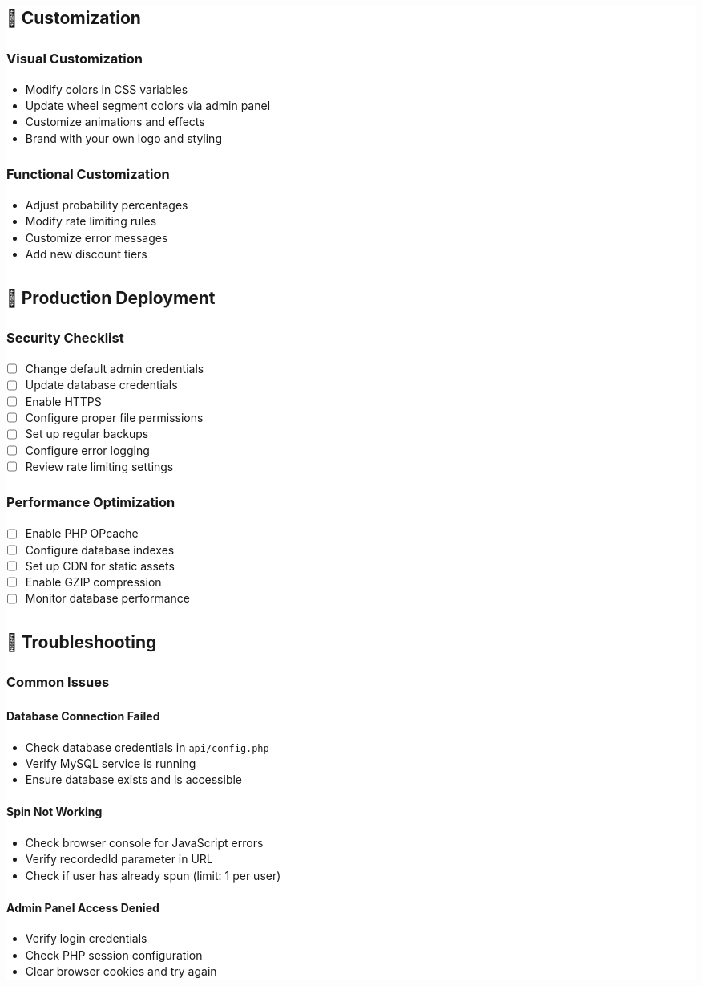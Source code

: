 ## 🎨 Customization

### Visual Customization
- Modify colors in CSS variables
- Update wheel segment colors via admin panel
- Customize animations and effects
- Brand with your own logo and styling

### Functional Customization
- Adjust probability percentages
- Modify rate limiting rules
- Customize error messages
- Add new discount tiers

## 🚀 Production Deployment

### Security Checklist
- [ ] Change default admin credentials
- [ ] Update database credentials
- [ ] Enable HTTPS
- [ ] Configure proper file permissions
- [ ] Set up regular backups
- [ ] Configure error logging
- [ ] Review rate limiting settings

### Performance Optimization
- [ ] Enable PHP OPcache
- [ ] Configure database indexes
- [ ] Set up CDN for static assets
- [ ] Enable GZIP compression
- [ ] Monitor database performance

## 🐛 Troubleshooting

### Common Issues

#### Database Connection Failed
- Check database credentials in `api/config.php`
- Verify MySQL service is running
- Ensure database exists and is accessible

#### Spin Not Working
- Check browser console for JavaScript errors
- Verify recordedId parameter in URL
- Check if user has already spun (limit: 1 per user)

#### Admin Panel Access Denied
- Verify login credentials
- Check PHP session configuration
- Clear browser cookies and try again
